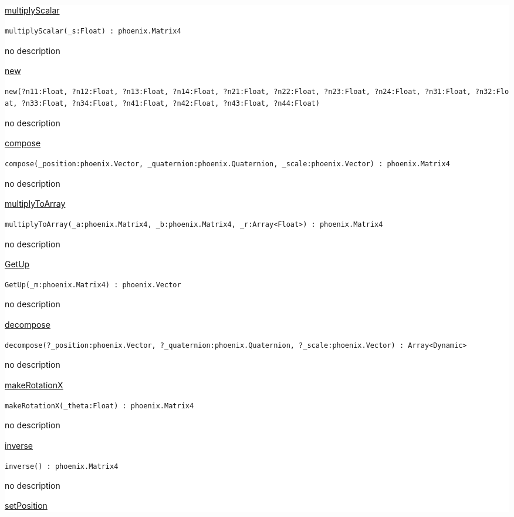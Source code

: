 <a class="lift" name="multiplyScalar" href="#multiplyScalar">multiplyScalar</a>



    multiplyScalar(_s:Float) : phoenix.Matrix4

<span class="small_desc_flat"> no description </span>   

<a class="lift" name="new" href="#new">new</a>



    new(?n11:Float, ?n12:Float, ?n13:Float, ?n14:Float, ?n21:Float, ?n22:Float, ?n23:Float, ?n24:Float, ?n31:Float, ?n32:Float, ?n33:Float, ?n34:Float, ?n41:Float, ?n42:Float, ?n43:Float, ?n44:Float) 

<span class="small_desc_flat"> no description </span>   

<a class="lift" name="compose" href="#compose">compose</a>



    compose(_position:phoenix.Vector, _quaternion:phoenix.Quaternion, _scale:phoenix.Vector) : phoenix.Matrix4

<span class="small_desc_flat"> no description </span>   

<a class="lift" name="multiplyToArray" href="#multiplyToArray">multiplyToArray</a>



    multiplyToArray(_a:phoenix.Matrix4, _b:phoenix.Matrix4, _r:Array<Float>) : phoenix.Matrix4

<span class="small_desc_flat"> no description </span>   

<a class="lift" name="GetUp" href="#GetUp">GetUp</a>



    GetUp(_m:phoenix.Matrix4) : phoenix.Vector

<span class="small_desc_flat"> no description </span>   

<a class="lift" name="decompose" href="#decompose">decompose</a>



    decompose(?_position:phoenix.Vector, ?_quaternion:phoenix.Quaternion, ?_scale:phoenix.Vector) : Array<Dynamic>

<span class="small_desc_flat"> no description </span>   

<a class="lift" name="makeRotationX" href="#makeRotationX">makeRotationX</a>



    makeRotationX(_theta:Float) : phoenix.Matrix4

<span class="small_desc_flat"> no description </span>   

<a class="lift" name="inverse" href="#inverse">inverse</a>



    inverse() : phoenix.Matrix4

<span class="small_desc_flat"> no description </span>   

<a class="lift" name="setPosition" href="#setPosition">setPosition</a>

